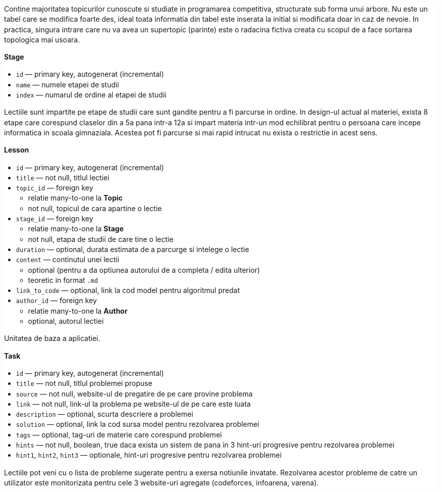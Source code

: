 Contine majoritatea topicurilor cunoscute si studiate in programarea competitiva, structurate sub forma unui arbore. Nu este un tabel care se modifica foarte des, ideal toata informatia din tabel este inserata la initial si modificata doar in caz de nevoie.
In practica, singura intrare care nu va avea un supertopic (parinte) este o radacina fictiva creata cu scopul de a face sortarea topologica mai usoara.

**Stage**

- `id` — primary key, autogenerat (incremental)
- `name` — numele etapei de studii
- `index` — numarul de ordine al etapei de studii

Lectiile sunt impartite pe etape de studii care sunt gandite pentru a fi parcurse in ordine. In design-ul actual al materiei, exista 8 etape care corespund claselor din a 5a pana intr-a 12a si impart materia intr-un mod echilibrat pentru o persoana care incepe informatica in scoala gimnaziala. Acestea pot fi parcurse si mai rapid intrucat nu exista o restrictie in acest sens.

**Lesson**

- `id` — primary key, autogenerat (incremental)
- `title` — not null, titlul lectiei
- `topic_id` — foreign key
    - relatie many-to-one la **Topic**
    - not null, topicul de cara apartine o lectie
- `stage_id` — foreign key
    - relatie many-to-one la **Stage**
    - not null, etapa de studii de care tine o lectie
- `duration` — optional, durata estimata de a parcurge si intelege o lectie
- `content` — continutul unei lectii
    - optional (pentru a da optiunea autorului de a completa / edita ulterior)
    - teoretic in format `.md`
- `link_to_code` — optional, link la cod model pentru algoritmul predat
- `author_id` — foreign key
    - relatie many-to-one la **Author**
    - optional, autorul lectiei

Unitatea de baza a aplicatiei.

**Task**

- `id` — primary key, autogenerat (incremental)
- `title` — not null, titlul problemei propuse
- `source` — not null, website-ul de pregatire de pe care provine problema
- `link` — not null, link-ul la problema pe website-ul de pe care este luata
- `description` — optional, scurta descriere a problemei
- `solution` — optional, link la cod sursa model pentru rezolvarea problemei
- `tags` — optional, tag-uri de materie care corespund problemei
- `hints` — not null, boolean, true daca exista un sistem de pana in 3 hint-uri progresive pentru rezolvarea problemei
- `hint1`, `hint2`, `hint3` — optionale, hint-uri progresive pentru rezolvarea problemei

Lectiile pot veni cu o lista de probleme sugerate pentru a exersa notiunile invatate. Rezolvarea acestor probleme de catre un utilizator este monitorizata pentru cele 3 website-uri agregate (codeforces, infoarena, varena).

